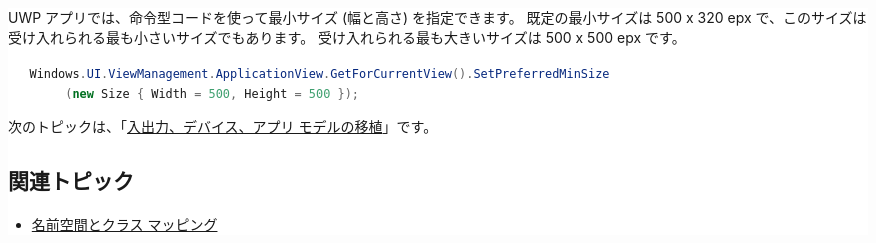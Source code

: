 UWP アプリでは、命令型コードを使って最小サイズ (幅と高さ) を指定できます。 既定の最小サイズは 500 x 320 epx で、このサイズは受け入れられる最も小さいサイズでもあります。 受け入れられる最も大きいサイズは 500 x 500 epx です。

```csharp
   Windows.UI.ViewManagement.ApplicationView.GetForCurrentView().SetPreferredMinSize
        (new Size { Width = 500, Height = 500 });
```

次のトピックは、「[入出力、デバイス、アプリ モデルの移植](wpsl-to-uwp-input-and-sensors.md)」です。

## <a name="related-topics"></a>関連トピック

* [名前空間とクラス マッピング](wpsl-to-uwp-namespace-and-class-mappings.md)
